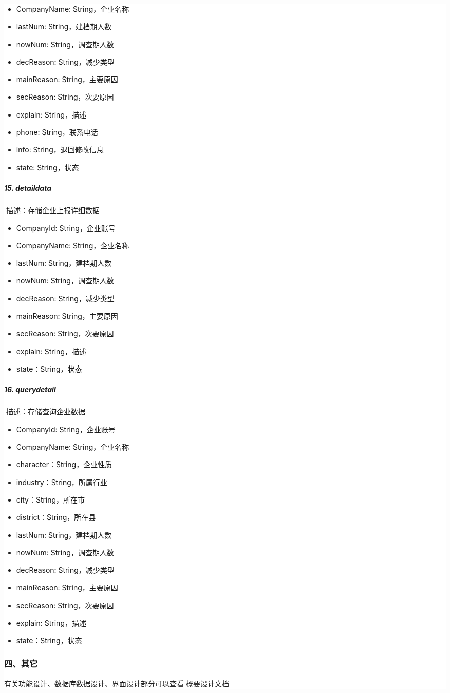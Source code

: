 - CompanyName: String，企业名称

- lastNum: String，建档期人数

- nowNum: String，调查期人数

- decReason: String，减少类型

- mainReason: String，主要原因

- secReason: String，次要原因

- explain: String，描述

- phone: String，联系电话

- info: String，退回修改信息
- state: String，状态

##### 15. detaildata

​	描述：存储企业上报详细数据

- CompanyId: String，企业账号

- CompanyName: String，企业名称

- lastNum: String，建档期人数

- nowNum: String，调查期人数

- decReason: String，减少类型

- mainReason: String，主要原因

- secReason: String，次要原因

- explain: String，描述
- state：String，状态

##### 16. querydetail

​	描述：存储查询企业数据

- CompanyId: String，企业账号

- CompanyName: String，企业名称
- character：String，企业性质
- industry：String，所属行业
- city：String，所在市
- district：String，所在县

- lastNum: String，建档期人数

- nowNum: String，调查期人数

- decReason: String，减少类型

- mainReason: String，主要原因

- secReason: String，次要原因

- explain: String，描述
- state：String，状态





### 四、其它

有关功能设计、数据库数据设计、界面设计部分可以查看 [概要设计文档](./summaryDesign.md)
